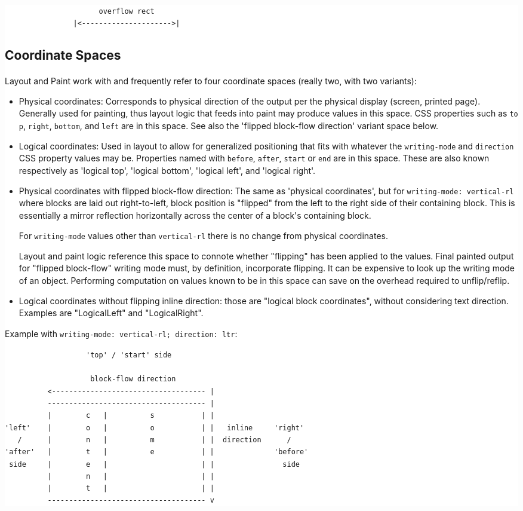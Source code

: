                           overflow rect
                    |<--------------------->|


## Coordinate Spaces

Layout and Paint work with and frequently refer to four coordinate spaces
(really two, with two variants):

* Physical coordinates: Corresponds to physical direction of the output per the
  physical display (screen, printed page). Generally used for painting, thus
  layout logic that feeds into paint may produce values in this space. CSS
  properties such as `top`, `right`, `bottom`, and `left` are in this space. See
  also the 'flipped block-flow direction' variant space below.

* Logical coordinates: Used in layout to allow for generalized positioning that
  fits with whatever the `writing-mode` and `direction` CSS property values may
  be. Properties named with `before`, `after`, `start` or `end` are in this
  space. These are also known respectively as 'logical top', 'logical bottom',
  'logical left', and 'logical right'.

* Physical coordinates with flipped block-flow direction: The same as 'physical
  coordinates', but for `writing-mode: vertical-rl` where blocks are laid out
  right-to-left, block position is "flipped" from the left to the right side of
  their containing block. This is essentially a mirror reflection horizontally
  across the center of a block's containing block.

  For `writing-mode` values other than `vertical-rl` there is no change from
  physical coordinates.

  Layout and paint logic reference this space to connote whether "flipping" has
  been applied to the values. Final painted output for "flipped block-flow"
  writing mode must, by definition, incorporate flipping. It can be expensive to
  look up the writing mode of an object.  Performing computation on values known
  to be in this space can save on the overhead required to unflip/reflip.

* Logical coordinates without flipping inline direction: those are "logical
  block coordinates", without considering text direction. Examples are
  "LogicalLeft" and "LogicalRight".

Example with `writing-mode: vertical-rl; direction: ltr`:

                       'top' / 'start' side

                        block-flow direction
              <------------------------------------ |
              ------------------------------------- |
              |        c   |          s           | |
    'left'    |        o   |          o           | |   inline     'right'
       /      |        n   |          m           | |  direction      /
    'after'   |        t   |          e           | |              'before'
     side     |        e   |                      | |                side
              |        n   |                      | |
              |        t   |                      | |
              ------------------------------------- v
